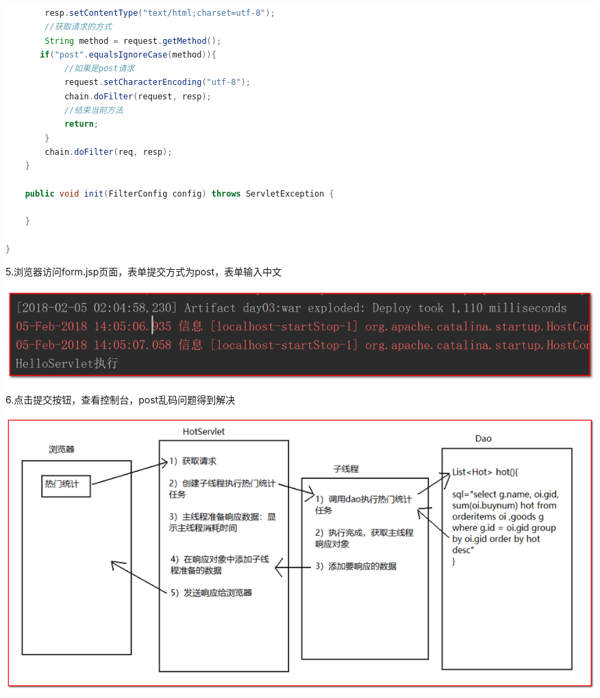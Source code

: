```java
        resp.setContentType("text/html;charset=utf-8");
        //获取请求的方式
        String method = request.getMethod();
       if("post".equalsIgnoreCase(method)){
            //如果是post请求
            request.setCharacterEncoding("utf-8");
            chain.doFilter(request, resp);
            //结束当前方法
            return;
        }
        chain.doFilter(req, resp);
    }

    public void init(FilterConfig config) throws ServletException {

    }

}

```

5.浏览器访问form.jsp页面，表单提交方式为post，表单输入中文

![](img\18.png)

6.点击提交按钮，查看控制台，post乱码问题得到解决

![](img\19.png)
